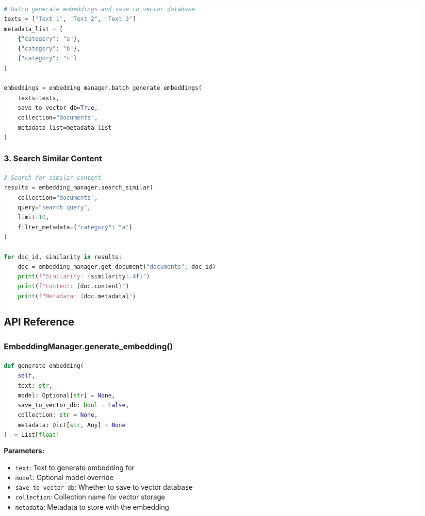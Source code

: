 ```python
# Batch generate embeddings and save to vector database
texts = ["Text 1", "Text 2", "Text 3"]
metadata_list = [
    {"category": "a"},
    {"category": "b"},
    {"category": "c"}
]

embeddings = embedding_manager.batch_generate_embeddings(
    texts=texts,
    save_to_vector_db=True,
    collection="documents",
    metadata_list=metadata_list
)
```

### 3. Search Similar Content

```python
# Search for similar content
results = embedding_manager.search_similar(
    collection="documents",
    query="search query",
    limit=10,
    filter_metadata={"category": "a"}
)

for doc_id, similarity in results:
    doc = embedding_manager.get_document("documents", doc_id)
    print(f"Similarity: {similarity:.4f}")
    print(f"Content: {doc.content}")
    print(f"Metadata: {doc.metadata}")
```

## API Reference

### EmbeddingManager.generate_embedding()

```python
def generate_embedding(
    self, 
    text: str, 
    model: Optional[str] = None,
    save_to_vector_db: bool = False,
    collection: str = None,
    metadata: Dict[str, Any] = None
) -> List[float]
```

**Parameters:**
- `text`: Text to generate embedding for
- `model`: Optional model override
- `save_to_vector_db`: Whether to save to vector database
- `collection`: Collection name for vector storage
- `metadata`: Metadata to store with the embedding

